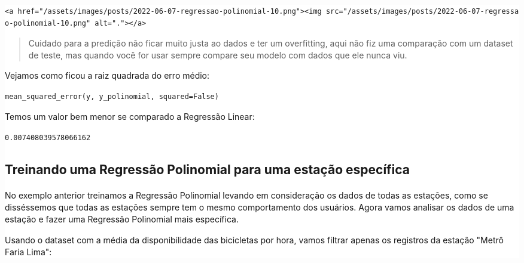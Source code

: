     <a href="/assets/images/posts/2022-06-07-regressao-polinomial-10.png"><img src="/assets/images/posts/2022-06-07-regressao-polinomial-10.png" alt="."></a>
</figure>

> Cuidado para a predição não ficar muito justa ao dados e ter um overfitting, aqui não fiz uma comparação com um dataset de teste, mas quando você for usar sempre compare seu modelo com dados que ele nunca viu.

Vejamos como ficou a raiz quadrada do erro médio:

```
mean_squared_error(y, y_polinomial, squared=False)
```

Temos um valor bem menor se comparado a Regressão Linear:

```
0.007408039578066162
```

## Treinando uma Regressão Polinomial para uma estação específica

No exemplo anterior treinamos a Regressão Polinomial levando em consideração os dados de todas as estações, como se disséssemos que todas as estações sempre tem o mesmo comportamento dos usuários. Agora vamos analisar os dados de uma estação e fazer uma Regressão Polinomial mais específica. 

Usando o dataset com a média da disponibilidade das bicicletas por hora, vamos filtrar apenas os registros da estação "Metrô Faria Lima":

